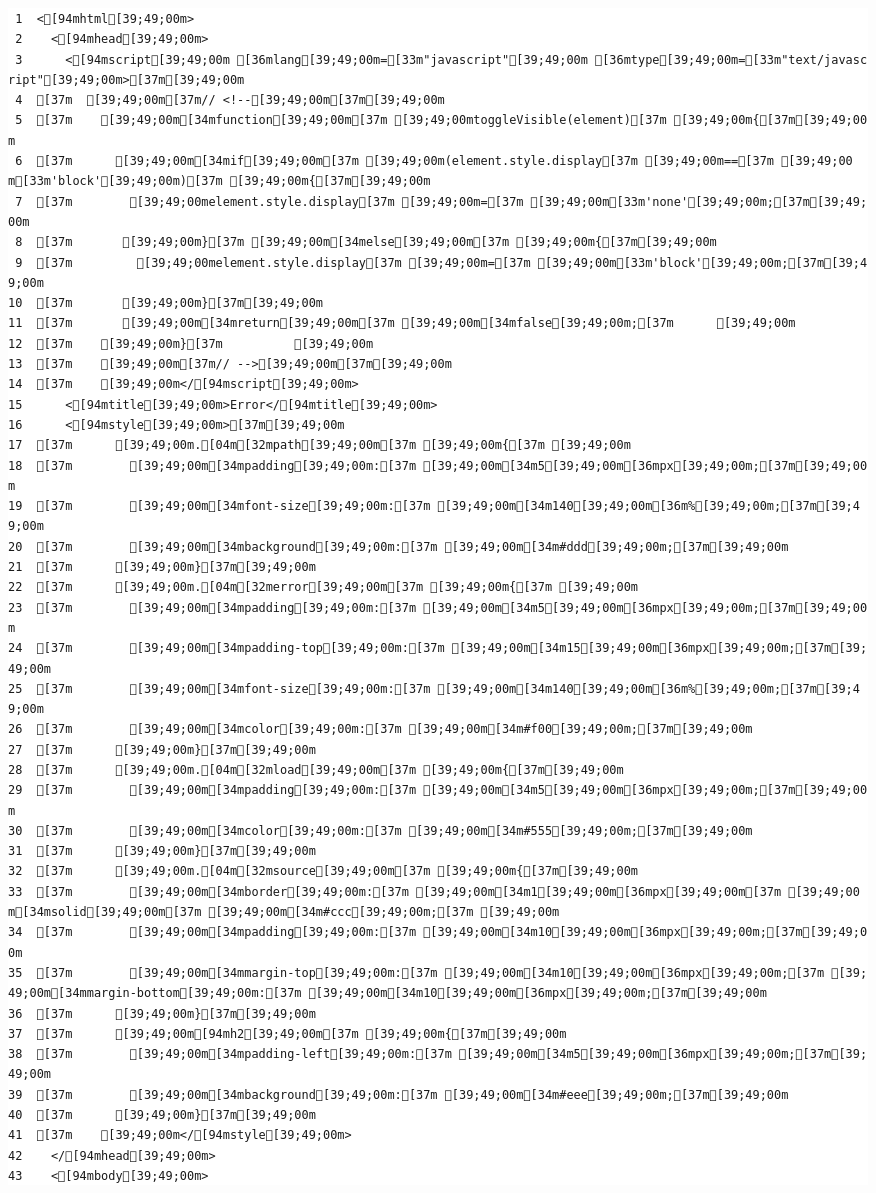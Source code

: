      1	<[94mhtml[39;49;00m>
     2	  <[94mhead[39;49;00m>
     3	    <[94mscript[39;49;00m [36mlang[39;49;00m=[33m"javascript"[39;49;00m [36mtype[39;49;00m=[33m"text/javascript"[39;49;00m>[37m[39;49;00m
     4	[37m  [39;49;00m[37m// <!--[39;49;00m[37m[39;49;00m
     5	[37m    [39;49;00m[34mfunction[39;49;00m[37m [39;49;00mtoggleVisible(element)[37m [39;49;00m{[37m[39;49;00m
     6	[37m      [39;49;00m[34mif[39;49;00m[37m [39;49;00m(element.style.display[37m [39;49;00m==[37m [39;49;00m[33m'block'[39;49;00m)[37m [39;49;00m{[37m[39;49;00m
     7	[37m        [39;49;00melement.style.display[37m [39;49;00m=[37m [39;49;00m[33m'none'[39;49;00m;[37m[39;49;00m
     8	[37m       [39;49;00m}[37m [39;49;00m[34melse[39;49;00m[37m [39;49;00m{[37m[39;49;00m
     9	[37m         [39;49;00melement.style.display[37m [39;49;00m=[37m [39;49;00m[33m'block'[39;49;00m;[37m[39;49;00m
    10	[37m       [39;49;00m}[37m[39;49;00m
    11	[37m       [39;49;00m[34mreturn[39;49;00m[37m [39;49;00m[34mfalse[39;49;00m;[37m      [39;49;00m
    12	[37m    [39;49;00m}[37m          [39;49;00m
    13	[37m    [39;49;00m[37m// -->[39;49;00m[37m[39;49;00m
    14	[37m    [39;49;00m</[94mscript[39;49;00m>
    15	    <[94mtitle[39;49;00m>Error</[94mtitle[39;49;00m>
    16	    <[94mstyle[39;49;00m>[37m[39;49;00m
    17	[37m      [39;49;00m.[04m[32mpath[39;49;00m[37m [39;49;00m{[37m [39;49;00m
    18	[37m        [39;49;00m[34mpadding[39;49;00m:[37m [39;49;00m[34m5[39;49;00m[36mpx[39;49;00m;[37m[39;49;00m
    19	[37m        [39;49;00m[34mfont-size[39;49;00m:[37m [39;49;00m[34m140[39;49;00m[36m%[39;49;00m;[37m[39;49;00m
    20	[37m        [39;49;00m[34mbackground[39;49;00m:[37m [39;49;00m[34m#ddd[39;49;00m;[37m[39;49;00m
    21	[37m      [39;49;00m}[37m[39;49;00m
    22	[37m      [39;49;00m.[04m[32merror[39;49;00m[37m [39;49;00m{[37m [39;49;00m
    23	[37m        [39;49;00m[34mpadding[39;49;00m:[37m [39;49;00m[34m5[39;49;00m[36mpx[39;49;00m;[37m[39;49;00m
    24	[37m        [39;49;00m[34mpadding-top[39;49;00m:[37m [39;49;00m[34m15[39;49;00m[36mpx[39;49;00m;[37m[39;49;00m
    25	[37m        [39;49;00m[34mfont-size[39;49;00m:[37m [39;49;00m[34m140[39;49;00m[36m%[39;49;00m;[37m[39;49;00m
    26	[37m        [39;49;00m[34mcolor[39;49;00m:[37m [39;49;00m[34m#f00[39;49;00m;[37m[39;49;00m
    27	[37m      [39;49;00m}[37m[39;49;00m
    28	[37m      [39;49;00m.[04m[32mload[39;49;00m[37m [39;49;00m{[37m[39;49;00m
    29	[37m        [39;49;00m[34mpadding[39;49;00m:[37m [39;49;00m[34m5[39;49;00m[36mpx[39;49;00m;[37m[39;49;00m
    30	[37m        [39;49;00m[34mcolor[39;49;00m:[37m [39;49;00m[34m#555[39;49;00m;[37m[39;49;00m
    31	[37m      [39;49;00m}[37m[39;49;00m
    32	[37m      [39;49;00m.[04m[32msource[39;49;00m[37m [39;49;00m{[37m[39;49;00m
    33	[37m        [39;49;00m[34mborder[39;49;00m:[37m [39;49;00m[34m1[39;49;00m[36mpx[39;49;00m[37m [39;49;00m[34msolid[39;49;00m[37m [39;49;00m[34m#ccc[39;49;00m;[37m [39;49;00m
    34	[37m        [39;49;00m[34mpadding[39;49;00m:[37m [39;49;00m[34m10[39;49;00m[36mpx[39;49;00m;[37m[39;49;00m
    35	[37m        [39;49;00m[34mmargin-top[39;49;00m:[37m [39;49;00m[34m10[39;49;00m[36mpx[39;49;00m;[37m [39;49;00m[34mmargin-bottom[39;49;00m:[37m [39;49;00m[34m10[39;49;00m[36mpx[39;49;00m;[37m[39;49;00m
    36	[37m      [39;49;00m}[37m[39;49;00m
    37	[37m      [39;49;00m[94mh2[39;49;00m[37m [39;49;00m{[37m[39;49;00m
    38	[37m        [39;49;00m[34mpadding-left[39;49;00m:[37m [39;49;00m[34m5[39;49;00m[36mpx[39;49;00m;[37m[39;49;00m
    39	[37m        [39;49;00m[34mbackground[39;49;00m:[37m [39;49;00m[34m#eee[39;49;00m;[37m[39;49;00m
    40	[37m      [39;49;00m}[37m[39;49;00m
    41	[37m    [39;49;00m</[94mstyle[39;49;00m>
    42	  </[94mhead[39;49;00m>
    43	  <[94mbody[39;49;00m>